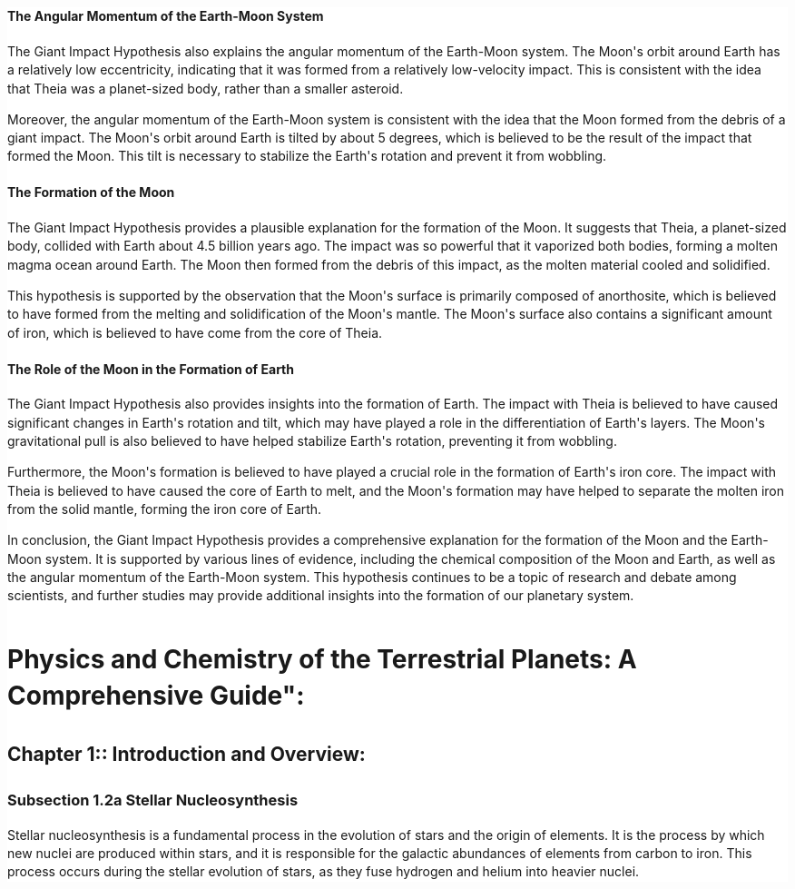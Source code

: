 #### The Angular Momentum of the Earth-Moon System

The Giant Impact Hypothesis also explains the angular momentum of the Earth-Moon system. The Moon's orbit around Earth has a relatively low eccentricity, indicating that it was formed from a relatively low-velocity impact. This is consistent with the idea that Theia was a planet-sized body, rather than a smaller asteroid.

Moreover, the angular momentum of the Earth-Moon system is consistent with the idea that the Moon formed from the debris of a giant impact. The Moon's orbit around Earth is tilted by about 5 degrees, which is believed to be the result of the impact that formed the Moon. This tilt is necessary to stabilize the Earth's rotation and prevent it from wobbling.

#### The Formation of the Moon

The Giant Impact Hypothesis provides a plausible explanation for the formation of the Moon. It suggests that Theia, a planet-sized body, collided with Earth about 4.5 billion years ago. The impact was so powerful that it vaporized both bodies, forming a molten magma ocean around Earth. The Moon then formed from the debris of this impact, as the molten material cooled and solidified.

This hypothesis is supported by the observation that the Moon's surface is primarily composed of anorthosite, which is believed to have formed from the melting and solidification of the Moon's mantle. The Moon's surface also contains a significant amount of iron, which is believed to have come from the core of Theia.

#### The Role of the Moon in the Formation of Earth

The Giant Impact Hypothesis also provides insights into the formation of Earth. The impact with Theia is believed to have caused significant changes in Earth's rotation and tilt, which may have played a role in the differentiation of Earth's layers. The Moon's gravitational pull is also believed to have helped stabilize Earth's rotation, preventing it from wobbling.

Furthermore, the Moon's formation is believed to have played a crucial role in the formation of Earth's iron core. The impact with Theia is believed to have caused the core of Earth to melt, and the Moon's formation may have helped to separate the molten iron from the solid mantle, forming the iron core of Earth.

In conclusion, the Giant Impact Hypothesis provides a comprehensive explanation for the formation of the Moon and the Earth-Moon system. It is supported by various lines of evidence, including the chemical composition of the Moon and Earth, as well as the angular momentum of the Earth-Moon system. This hypothesis continues to be a topic of research and debate among scientists, and further studies may provide additional insights into the formation of our planetary system.


# Physics and Chemistry of the Terrestrial Planets: A Comprehensive Guide":

## Chapter 1:: Introduction and Overview:




### Subsection 1.2a Stellar Nucleosynthesis

Stellar nucleosynthesis is a fundamental process in the evolution of stars and the origin of elements. It is the process by which new nuclei are produced within stars, and it is responsible for the galactic abundances of elements from carbon to iron. This process occurs during the stellar evolution of stars, as they fuse hydrogen and helium into heavier nuclei.
